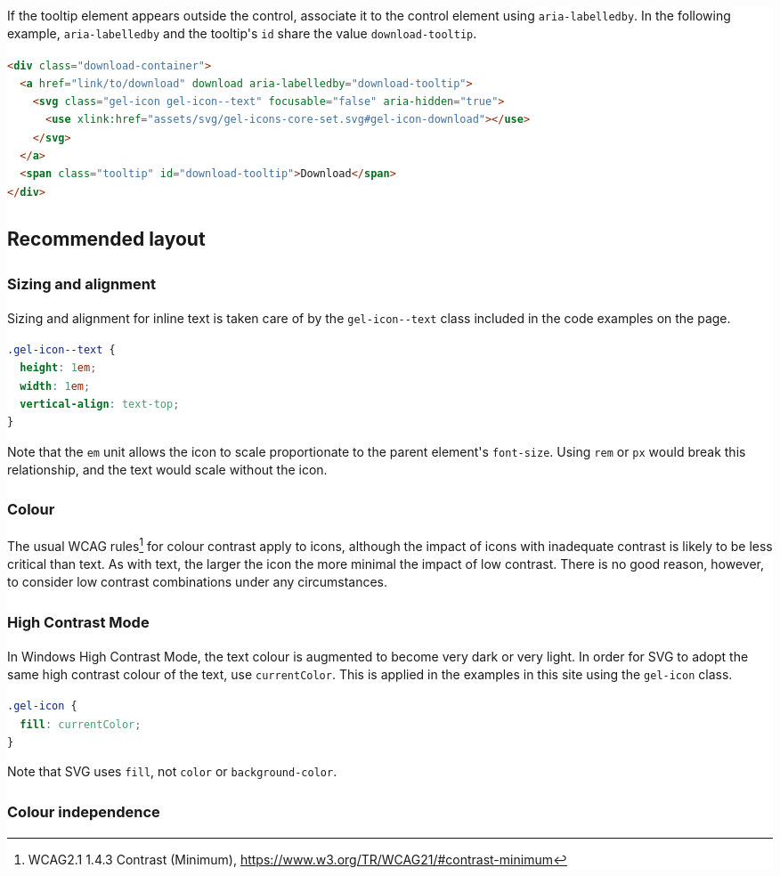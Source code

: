 If the tooltip element appears outside the control, associate it to the control element using `aria-labelledby`. In the following example, `aria-labelledby` and the tooltip's `id` share the value `download-tooltip`.

```html
<div class="download-container">
  <a href="link/to/download" download aria-labelledby="download-tooltip">
    <svg class="gel-icon gel-icon--text" focusable="false" aria-hidden="true">
      <use xlink:href="assets/svg/gel-icons-core-set.svg#gel-icon-download"></use>
    </svg>
  </a>
  <span class="tooltip" id="download-tooltip">Download</span>
</div>
```

## Recommended layout

### Sizing and alignment

Sizing and alignment for inline text is taken care of by the `gel-icon--text` class included in the code examples on the page.

```css
.gel-icon--text {
  height: 1em;
  width: 1em;
  vertical-align: text-top;
}
```

Note that the `em` unit allows the icon to scale proportionate to the parent element's `font-size`. Using `rem` or `px` would break this relationship, and the text would scale without the icon.

### Colour

The usual WCAG rules[^4] for colour contrast apply to icons, although the impact of icons with inadequate contrast is likely to be less critical than text. As with text, the larger the icon the more minimal the impact of low contrast. There is no good reason, however, to consider low contrast combinations under any circumstances.

### High Contrast Mode

In Windows High Contrast Mode, the text colour is augmented to become very dark or very light. In order for SVG to adopt the same high contrast colour of the text, use `currentColor`. This is applied in the examples in this site using the `gel-icon` class.

```css
.gel-icon {
  fill: currentColor;
}
```

Note that SVG uses `fill`, not `color` or `background-color`.

### Colour independence


[^1]: How Users Kill Your Icon Fonts — Tim Teeling, <https://timteeling.com/how-users-break-your-icon-fonts/>
[^2]: Support tabindex in SVG, don't make every `<svg>` focusable by default (issue), <https://developer.microsoft.com/en-us/microsoft-edge/platform/issues/8090208/>
[^3]: `aria-label` Is A Xenophobe — heydonworks.com, <http://www.heydonworks.com/article/aria-label-is-a-xenophobe>
[^4]: WCAG2.1 1.4.3 Contrast (Minimum), <https://www.w3.org/TR/WCAG21/#contrast-minimum>
[^5]: WCAG2.1 1.4.1 Use Of Color, <https://www.w3.org/TR/WCAG21/#use-of-color>